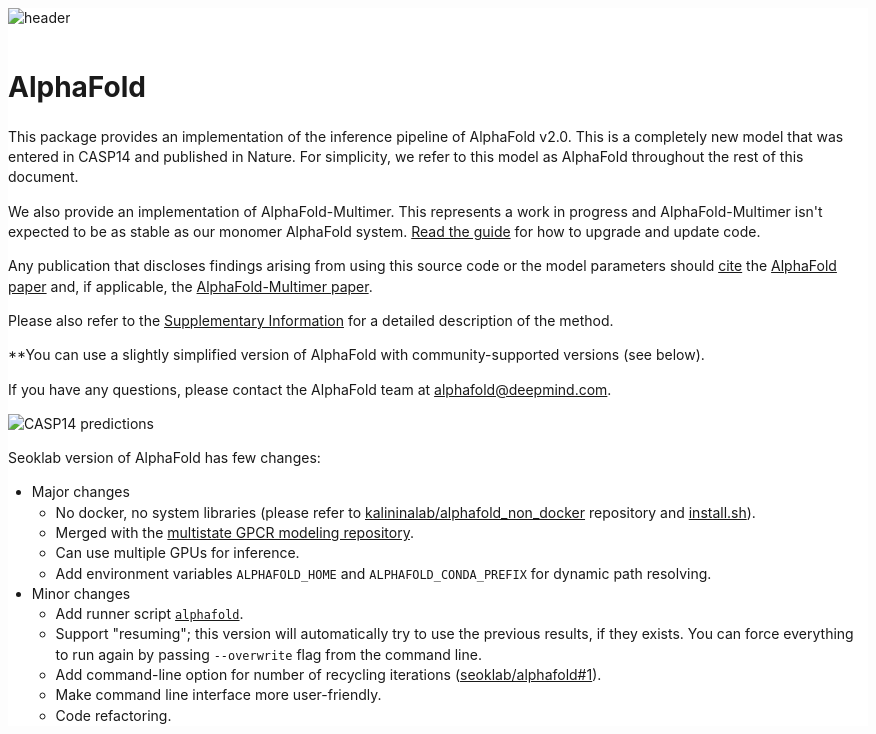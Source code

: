 ![header](imgs/header.jpg)

# AlphaFold

This package provides an implementation of the inference pipeline of AlphaFold
v2.0. This is a completely new model that was entered in CASP14 and published in
Nature. For simplicity, we refer to this model as AlphaFold throughout the rest
of this document.

We also provide an implementation of AlphaFold-Multimer. This represents a work
in progress and AlphaFold-Multimer isn't expected to be as stable as our monomer
AlphaFold system.
[Read the guide](#updating-existing-alphafold-installation-to-include-alphafold-multimers)
for how to upgrade and update code.

Any publication that discloses findings arising from using this source code or
the model parameters should [cite](#citing-this-work) the
[AlphaFold paper](https://doi.org/10.1038/s41586-021-03819-2) and, if
applicable, the [AlphaFold-Multimer paper](https://www.biorxiv.org/content/10.1101/2021.10.04.463034v1).

Please also refer to the
[Supplementary Information](https://static-content.springer.com/esm/art%3A10.1038%2Fs41586-021-03819-2/MediaObjects/41586_2021_3819_MOESM1_ESM.pdf)
for a detailed description of the method.

**You can use a slightly simplified version of AlphaFold with
community-supported versions (see below).

If you have any questions, please contact the AlphaFold team at
[alphafold@deepmind.com](mailto:alphafold@deepmind.com).

![CASP14 predictions](imgs/casp14_predictions.gif)

Seoklab version of AlphaFold has few changes:

- Major changes
  - No docker, no system libraries (please refer to [kalininalab/alphafold_non_docker](https://github.com/kalininalab/alphafold_non_docker) repository and [install.sh](install.sh)).
  - Merged with the [multistate GPCR modeling repository](https://github.com/huhlim/alphafold-multistate).
  - Can use multiple GPUs for inference.
  - Add environment variables `ALPHAFOLD_HOME` and `ALPHAFOLD_CONDA_PREFIX` for
    dynamic path resolving.
- Minor changes
  - Add runner script [`alphafold`](bin/alphafold).
  - Support "resuming"; this version will automatically try to use the previous
    results, if they exists. You can force everything to run again by passing
    `--overwrite` flag from the command line.
  - Add command-line option for number of recycling iterations ([seoklab/alphafold#1](https://github.com/seoklab/alphafold/issues/1)).
  - Make command line interface more user-friendly.
  - Code refactoring.
